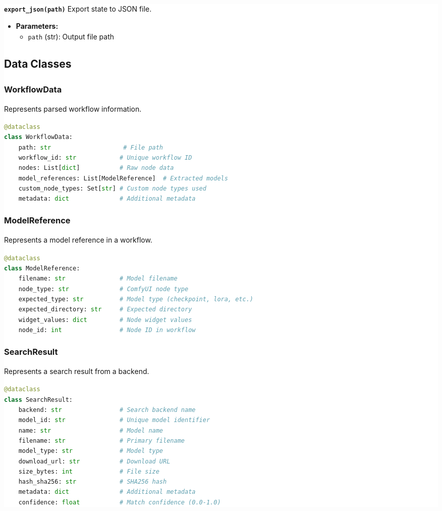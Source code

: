 **`export_json(path)`**
Export state to JSON file.

- **Parameters:**
  - `path` (str): Output file path

## Data Classes

### WorkflowData

Represents parsed workflow information.

```python
@dataclass
class WorkflowData:
    path: str                    # File path
    workflow_id: str            # Unique workflow ID
    nodes: List[dict]           # Raw node data
    model_references: List[ModelReference]  # Extracted models
    custom_node_types: Set[str] # Custom node types used
    metadata: dict              # Additional metadata
```

### ModelReference

Represents a model reference in a workflow.

```python
@dataclass
class ModelReference:
    filename: str               # Model filename
    node_type: str              # ComfyUI node type
    expected_type: str          # Model type (checkpoint, lora, etc.)
    expected_directory: str     # Expected directory
    widget_values: dict         # Node widget values
    node_id: int                # Node ID in workflow
```

### SearchResult

Represents a search result from a backend.

```python
@dataclass
class SearchResult:
    backend: str                # Search backend name
    model_id: str               # Unique model identifier
    name: str                   # Model name
    filename: str               # Primary filename
    model_type: str             # Model type
    download_url: str           # Download URL
    size_bytes: int             # File size
    hash_sha256: str            # SHA256 hash
    metadata: dict              # Additional metadata
    confidence: float           # Match confidence (0.0-1.0)
```
